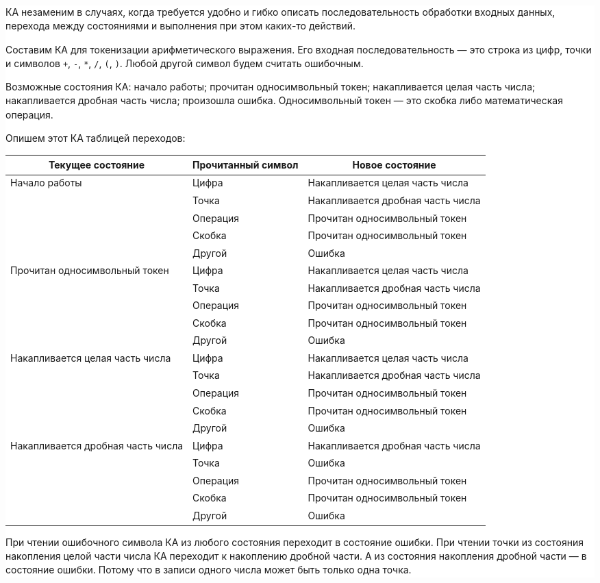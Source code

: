 КА незаменим в случаях, когда требуется удобно и гибко описать последовательность обработки входных данных, перехода между состояниями и выполнения при этом каких-то действий.

Составим КА для токенизации арифметического выражения. Его входная последовательность — это строка из цифр, точки и символов `+`, `-`, `*`, `/`, `(`, `)`. Любой другой символ будем считать ошибочным. 

Возможные состояния КА: начало работы; прочитан односимвольный токен; накапливается целая часть числа; накапливается дробная часть числа; произошла ошибка. Односимвольный токен — это скобка либо математическая операция.

Опишем этот КА таблицей переходов:

| Текущее состояние                  | Прочитанный символ | Новое состояние                    |
| ---------------------------------- | ------------------ | ---------------------------------- |
| Начало работы                      |  Цифра             | Накапливается целая часть числа    |
|                                    |  Точка             | Накапливается дробная часть числа  |
|                                    |  Операция          | Прочитан односимвольный токен      |
|                                    |  Скобка            | Прочитан односимвольный токен      |
|                                    |  Другой            | Ошибка                             |
| Прочитан односимвольный токен      |  Цифра             | Накапливается целая часть числа    |
|                                    |  Точка             | Накапливается дробная часть числа  |
|                                    |  Операция          | Прочитан односимвольный токен      |
|                                    |  Скобка            | Прочитан односимвольный токен      |
|                                    |  Другой            | Ошибка                             |
| Накапливается целая часть числа    |  Цифра             | Накапливается целая часть числа    |
|                                    |  Точка             | Накапливается дробная часть числа  |
|                                    |  Операция          | Прочитан односимвольный токен      |
|                                    |  Скобка            | Прочитан односимвольный токен      |
|                                    |  Другой            | Ошибка                             |
| Накапливается дробная часть числа  |  Цифра             | Накапливается дробная часть числа  |
|                                    |  Точка             | Ошибка                             |
|                                    |  Операция          | Прочитан односимвольный токен      |
|                                    |  Скобка            | Прочитан односимвольный токен      |
|                                    |  Другой            | Ошибка                             |

При чтении ошибочного символа КА из любого состояния переходит в состояние ошибки. При чтении точки из состояния накопления целой части числа КА переходит к накоплению дробной части. А из состояния накопления дробной части — в состояние ошибки. Потому что в записи одного числа может быть только одна точка.
